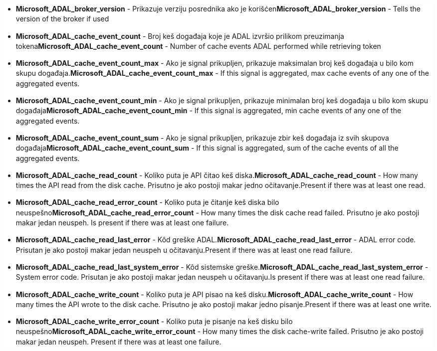   - <span data-ttu-id="b2e7d-283">**Microsoft\_ADAL\_broker\_version** - Prikazuje verziju posrednika ako je korišćen</span><span class="sxs-lookup"><span data-stu-id="b2e7d-283">**Microsoft\_ADAL\_broker\_version** - Tells the version of the broker if used</span></span>

  - <span data-ttu-id="b2e7d-284">**Microsoft\_ADAL\_cache\_event\_count** - Broj keš događaja koje je ADAL izvršio prilikom preuzimanja tokena</span><span class="sxs-lookup"><span data-stu-id="b2e7d-284">**Microsoft\_ADAL\_cache\_event\_count** - Number of cache events ADAL performed while retrieving token</span></span>

  - <span data-ttu-id="b2e7d-285">**Microsoft\_ADAL\_cache\_event\_count\_max** - Ako je signal prikupljen, prikazuje maksimalan broj keš događaja u bilo kom skupu događaja.</span><span class="sxs-lookup"><span data-stu-id="b2e7d-285">**Microsoft\_ADAL\_cache\_event\_count\_max** - If this signal is aggregated, max cache events of any one of the aggregated events.</span></span>

  - <span data-ttu-id="b2e7d-286">**Microsoft\_ADAL\_cache\_event\_count\_min** - Ako je signal prikupljen, prikazuje minimalan broj keš događaja u bilo kom skupu događaja</span><span class="sxs-lookup"><span data-stu-id="b2e7d-286">**Microsoft\_ADAL\_cache\_event\_count\_min** - If this signal is aggregated, min cache events of any one of the aggregated events.</span></span>

  - <span data-ttu-id="b2e7d-287">**Microsoft\_ADAL\_cache\_event\_count\_sum** - Ako je signal prikupljen, prikazuje zbir keš događaja iz svih skupova događaja</span><span class="sxs-lookup"><span data-stu-id="b2e7d-287">**Microsoft\_ADAL\_cache\_event\_count\_sum** - If this signal is aggregated, sum of the cache events of all the aggregated events.</span></span>

  - <span data-ttu-id="b2e7d-288">**Microsoft\_ADAL\_cache\_read\_count** - Koliko puta je API čitao keš diska.</span><span class="sxs-lookup"><span data-stu-id="b2e7d-288">**Microsoft\_ADAL\_cache\_read\_count** - How many times the API read from the disk cache.</span></span> <span data-ttu-id="b2e7d-289">Prisutno je ako postoji makar jedno očitavanje.</span><span class="sxs-lookup"><span data-stu-id="b2e7d-289">Present if there was at least one read.</span></span>

  - <span data-ttu-id="b2e7d-290">**Microsoft\_ADAL\_cache\_read\_error\_count** - Koliko puta je čitanje keš diska bilo neuspešno</span><span class="sxs-lookup"><span data-stu-id="b2e7d-290">**Microsoft\_ADAL\_cache\_read\_error\_count** - How many times the disk cache read failed.</span></span> <span data-ttu-id="b2e7d-291">Prisutno je ako postoji makar jedan neuspeh. </span><span class="sxs-lookup"><span data-stu-id="b2e7d-291">Is present if there was at least one failure.</span></span>

  - <span data-ttu-id="b2e7d-292">**Microsoft\_ADAL\_cache\_read\_last\_error** - Kôd greške ADAL.</span><span class="sxs-lookup"><span data-stu-id="b2e7d-292">**Microsoft\_ADAL\_cache\_read\_last\_error** - ADAL error code.</span></span> <span data-ttu-id="b2e7d-293">Prisutan je ako postoji makar jedan neuspeh u očitavanju.</span><span class="sxs-lookup"><span data-stu-id="b2e7d-293">Present if there was at least one read failure.</span></span>

  - <span data-ttu-id="b2e7d-294">**Microsoft\_ADAL\_cache\_read\_last\_system\_error** - Kôd sistemske greške.</span><span class="sxs-lookup"><span data-stu-id="b2e7d-294">**Microsoft\_ADAL\_cache\_read\_last\_system\_error** - System error code.</span></span> <span data-ttu-id="b2e7d-295">Prisutan je ako postoji makar jedan neuspeh u očitavanju.</span><span class="sxs-lookup"><span data-stu-id="b2e7d-295">Is present if there was at least one read failure.</span></span>

  - <span data-ttu-id="b2e7d-296">**Microsoft\_ADAL\_cache\_write\_count** - Koliko puta je API pisao na keš disku.</span><span class="sxs-lookup"><span data-stu-id="b2e7d-296">**Microsoft\_ADAL\_cache\_write\_count** - How many times the API wrote to the disk cache.</span></span> <span data-ttu-id="b2e7d-297">Prisutno je ako postoji makar jedno pisanje.</span><span class="sxs-lookup"><span data-stu-id="b2e7d-297">Present if there was at least one write.</span></span>

  - <span data-ttu-id="b2e7d-298">**Microsoft\_ADAL\_cache\_write\_error\_count** - Koliko puta je pisanje na keš disku bilo neuspešno</span><span class="sxs-lookup"><span data-stu-id="b2e7d-298">**Microsoft\_ADAL\_cache\_write\_error\_count** - How many times the disk cache-write failed.</span></span> <span data-ttu-id="b2e7d-299">Prisutno je ako postoji makar jedan neuspeh. </span><span class="sxs-lookup"><span data-stu-id="b2e7d-299">Present if there was at least one failure.</span></span>
